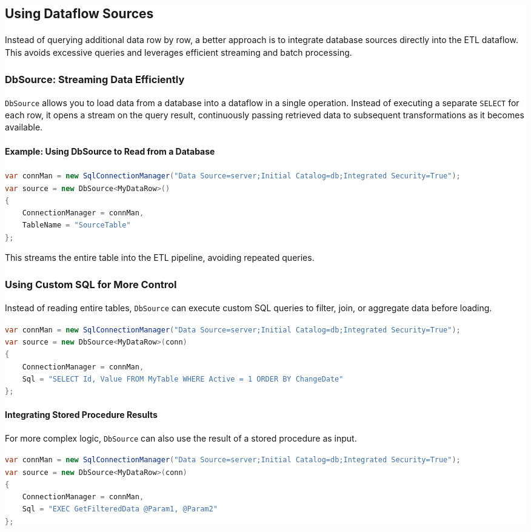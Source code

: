 
## Using Dataflow Sources

Instead of querying additional data row by row, a better approach is to integrate database sources directly into the ETL dataflow. This avoids excessive queries and leverages efficient streaming and batch processing.

### DbSource: Streaming Data Efficiently

`DbSource` allows you to load data from a database into a dataflow in a single operation. Instead of executing a separate `SELECT` for each row, it opens a stream on the query result, continuously passing retrieved data to subsequent transformations as it becomes available.

#### Example: Using DbSource to Read from a Database

```csharp
var connMan = new SqlConnectionManager("Data Source=server;Initial Catalog=db;Integrated Security=True");
var source = new DbSource<MyDataRow>()
{
    ConnectionManager = connMan,
    TableName = "SourceTable"
};
```

This streams the entire table into the ETL pipeline, avoiding repeated queries.

### Using Custom SQL for More Control

Instead of reading entire tables, `DbSource` can execute custom SQL queries to filter, join, or aggregate data before loading.

```csharp
var connMan = new SqlConnectionManager("Data Source=server;Initial Catalog=db;Integrated Security=True");
var source = new DbSource<MyDataRow>(conn)
{
    ConnectionManager = connMan,
    Sql = "SELECT Id, Value FROM MyTable WHERE Active = 1 ORDER BY ChangeDate"
};
```

#### Integrating Stored Procedure Results

For more complex logic, `DbSource` can also use the result of a stored procedure as input.

```csharp
var connMan = new SqlConnectionManager("Data Source=server;Initial Catalog=db;Integrated Security=True");
var source = new DbSource<MyDataRow>(conn)
{
    ConnectionManager = connMan,
    Sql = "EXEC GetFilteredData @Param1, @Param2"
};
```
